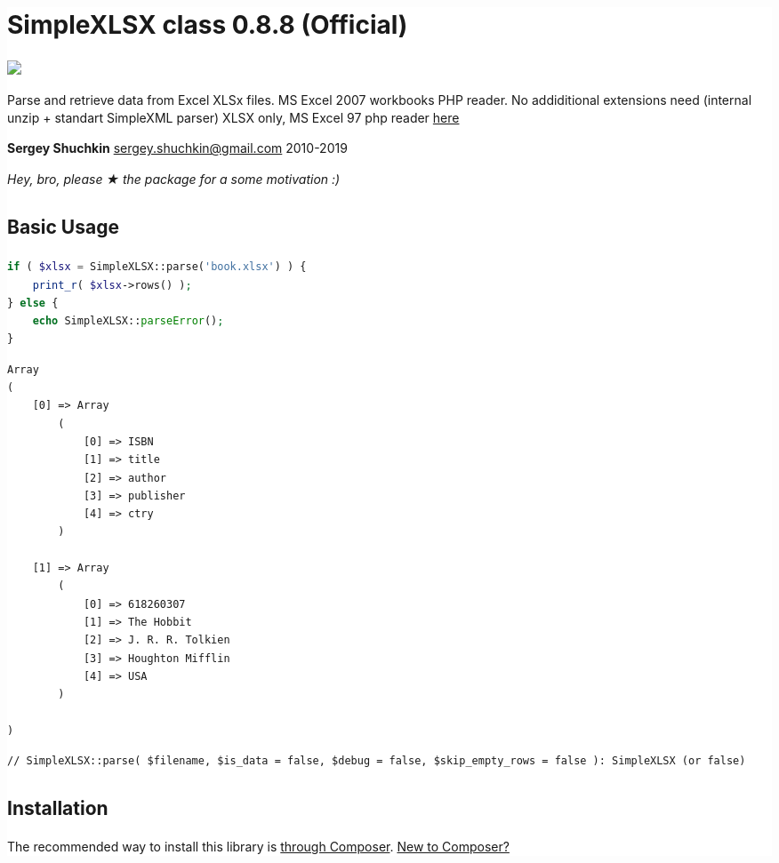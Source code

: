 # SimpleXLSX class 0.8.8 (Official)
[<img src="https://img.shields.io/endpoint.svg?url=https%3A%2F%2Fshieldsio-patreon.herokuapp.com%2Fshuchkin" />](https://www.patreon.com/shuchkin)

Parse and retrieve data from Excel XLSx files. MS Excel 2007 workbooks PHP reader.
No addiditional extensions need (internal unzip + standart SimpleXML parser)
XLSX only, MS Excel 97 php reader [here](https://github.com/shuchkin/simplexls)  

**Sergey Shuchkin** <sergey.shuchkin@gmail.com> 2010-2019<br/>

*Hey, bro, please ★ the package for a some motivation :)* 

## Basic Usage
```php
if ( $xlsx = SimpleXLSX::parse('book.xlsx') ) {
	print_r( $xlsx->rows() );
} else {
	echo SimpleXLSX::parseError();
}
```
```
Array
(
    [0] => Array
        (
            [0] => ISBN
            [1] => title
            [2] => author
            [3] => publisher
            [4] => ctry
        )

    [1] => Array
        (
            [0] => 618260307
            [1] => The Hobbit
            [2] => J. R. R. Tolkien
            [3] => Houghton Mifflin
            [4] => USA
        )

)
```
```
// SimpleXLSX::parse( $filename, $is_data = false, $debug = false, $skip_empty_rows = false ): SimpleXLSX (or false)
```
## Installation
The recommended way to install this library is [through Composer](https://getcomposer.org).
[New to Composer?](https://getcomposer.org/doc/00-intro.md)

